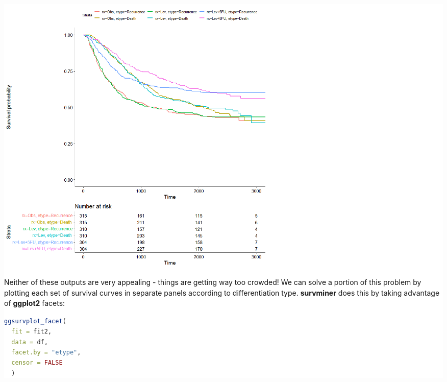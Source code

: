 <img src="man/readme-figures/unnamed-chunk-6-1.png" width="60%" />

Neither of these outputs are very appealing - things are getting way too crowded! We can solve a portion of this problem by plotting each set of survival curves in separate panels according to differentiation type. **survminer** does this by taking advantage of **ggplot2** facets:


```r
ggsurvplot_facet(
  fit = fit2,
  data = df,
  facet.by = "etype",
  censor = FALSE
  )
```
